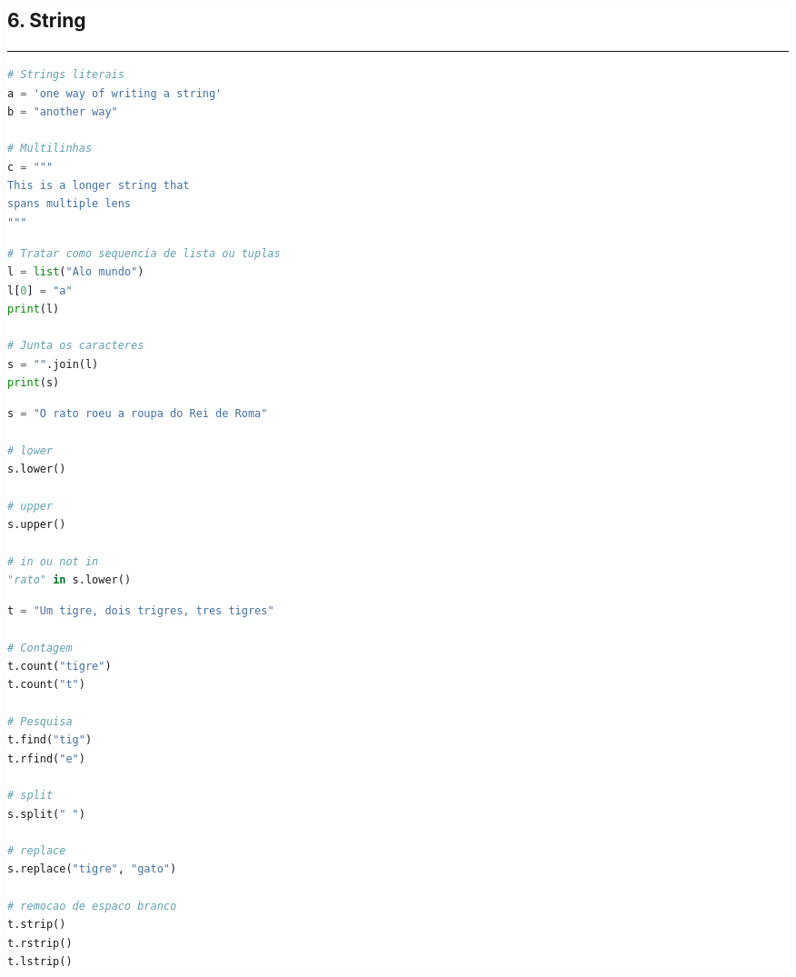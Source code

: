 ## 6. String
---

```python
# Strings literais
a = 'one way of writing a string'
b = "another way"

# Multilinhas
c = """
This is a longer string that
spans multiple lens
"""
```

```python
# Tratar como sequencia de lista ou tuplas
l = list("Alo mundo")
l[0] = "a"
print(l)

# Junta os caracteres
s = "".join(l)
print(s)
```

```python
s = "O rato roeu a roupa do Rei de Roma"

# lower
s.lower()

# upper
s.upper()

# in ou not in 
"rato" in s.lower()

```

```python
t = "Um tigre, dois trigres, tres tigres"

# Contagem
t.count("tigre")
t.count("t")

# Pesquisa
t.find("tig")
t.rfind("e")

# split
s.split(" ")

# replace
s.replace("tigre", "gato")

# remocao de espaco branco
t.strip()
t.rstrip()
t.lstrip()
```
